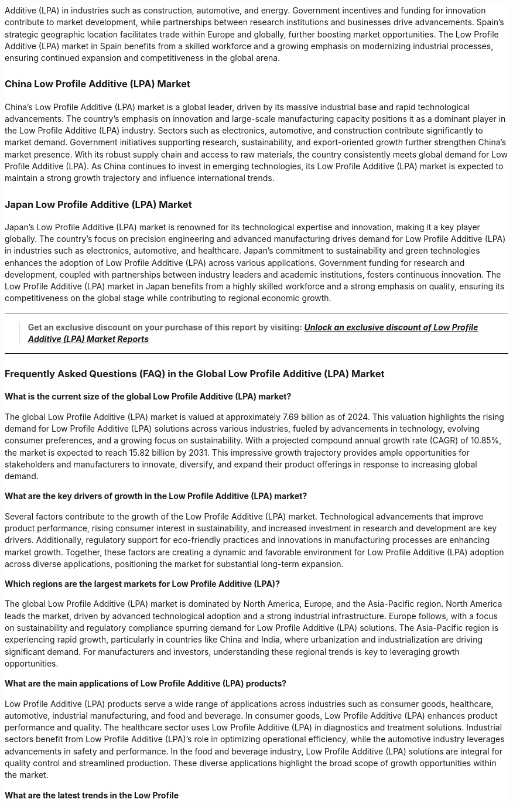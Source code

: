 Additive (LPA) in industries such as construction, automotive, and energy. Government incentives and funding for innovation contribute to market development, while partnerships between research institutions and businesses drive advancements. Spain&rsquo;s strategic geographic location facilitates trade within Europe and globally, further boosting market opportunities. The Low Profile Additive (LPA) market in Spain benefits from a skilled workforce and a growing emphasis on modernizing industrial processes, ensuring continued expansion and competitiveness in the global arena.</p><h3>China Low Profile Additive (LPA) Market</h3><p>China&rsquo;s Low Profile Additive (LPA) market is a global leader, driven by its massive industrial base and rapid technological advancements. The country&rsquo;s emphasis on innovation and large-scale manufacturing capacity positions it as a dominant player in the Low Profile Additive (LPA) industry. Sectors such as electronics, automotive, and construction contribute significantly to market demand. Government initiatives supporting research, sustainability, and export-oriented growth further strengthen China&rsquo;s market presence. With its robust supply chain and access to raw materials, the country consistently meets global demand for Low Profile Additive (LPA). As China continues to invest in emerging technologies, its Low Profile Additive (LPA) market is expected to maintain a strong growth trajectory and influence international trends.</p><h3>Japan Low Profile Additive (LPA) Market</h3><p>Japan&rsquo;s Low Profile Additive (LPA) market is renowned for its technological expertise and innovation, making it a key player globally. The country&rsquo;s focus on precision engineering and advanced manufacturing drives demand for Low Profile Additive (LPA) in industries such as electronics, automotive, and healthcare. Japan&rsquo;s commitment to sustainability and green technologies enhances the adoption of Low Profile Additive (LPA) across various applications. Government funding for research and development, coupled with partnerships between industry leaders and academic institutions, fosters continuous innovation. The Low Profile Additive (LPA) market in Japan benefits from a highly skilled workforce and a strong emphasis on quality, ensuring its competitiveness on the global stage while contributing to regional economic growth.</p><hr /><blockquote><p><strong>Get an exclusive discount on your purchase of this report by visiting: <em><a href="://marketresearchpulse.com/ask-for-discount/47338?utm_source=Github&amp;utm_medium=0117">Unlock an exclusive discount of Low Profile Additive (LPA) Market Reports</a></em>&nbsp;</strong></p></blockquote><hr /><h3>Frequently Asked Questions (FAQ) in the Global Low Profile Additive (LPA) Market</h3><p><strong>What is the current size of the global Low Profile Additive (LPA) market?</strong></p><p>The global Low Profile Additive (LPA) market is valued at approximately 7.69 billion as of 2024. This valuation highlights the rising demand for Low Profile Additive (LPA) solutions across various industries, fueled by advancements in technology, evolving consumer preferences, and a growing focus on sustainability. With a projected compound annual growth rate (CAGR) of 10.85%, the market is expected to reach 15.82 billion by 2031. This impressive growth trajectory provides ample opportunities for stakeholders and manufacturers to innovate, diversify, and expand their product offerings in response to increasing global demand.</p><p><strong>What are the key drivers of growth in the Low Profile Additive (LPA) market?</strong></p><p>Several factors contribute to the growth of the Low Profile Additive (LPA) market. Technological advancements that improve product performance, rising consumer interest in sustainability, and increased investment in research and development are key drivers. Additionally, regulatory support for eco-friendly practices and innovations in manufacturing processes are enhancing market growth. Together, these factors are creating a dynamic and favorable environment for Low Profile Additive (LPA) adoption across diverse applications, positioning the market for substantial long-term expansion.</p><p><strong>Which regions are the largest markets for Low Profile Additive (LPA)?</strong></p><p>The global Low Profile Additive (LPA) market is dominated by North America, Europe, and the Asia-Pacific region. North America leads the market, driven by advanced technological adoption and a strong industrial infrastructure. Europe follows, with a focus on sustainability and regulatory compliance spurring demand for Low Profile Additive (LPA) solutions. The Asia-Pacific region is experiencing rapid growth, particularly in countries like China and India, where urbanization and industrialization are driving significant demand. For manufacturers and investors, understanding these regional trends is key to leveraging growth opportunities.</p><p><strong>What are the main applications of Low Profile Additive (LPA) products?</strong></p><p>Low Profile Additive (LPA) products serve a wide range of applications across industries such as consumer goods, healthcare, automotive, industrial manufacturing, and food and beverage. In consumer goods, Low Profile Additive (LPA) enhances product performance and quality. The healthcare sector uses Low Profile Additive (LPA) in diagnostics and treatment solutions. Industrial sectors benefit from Low Profile Additive (LPA)&rsquo;s role in optimizing operational efficiency, while the automotive industry leverages advancements in safety and performance. In the food and beverage industry, Low Profile Additive (LPA) solutions are integral for quality control and streamlined production. These diverse applications highlight the broad scope of growth opportunities within the market.</p><p><strong>What are the latest trends in the Low Profile